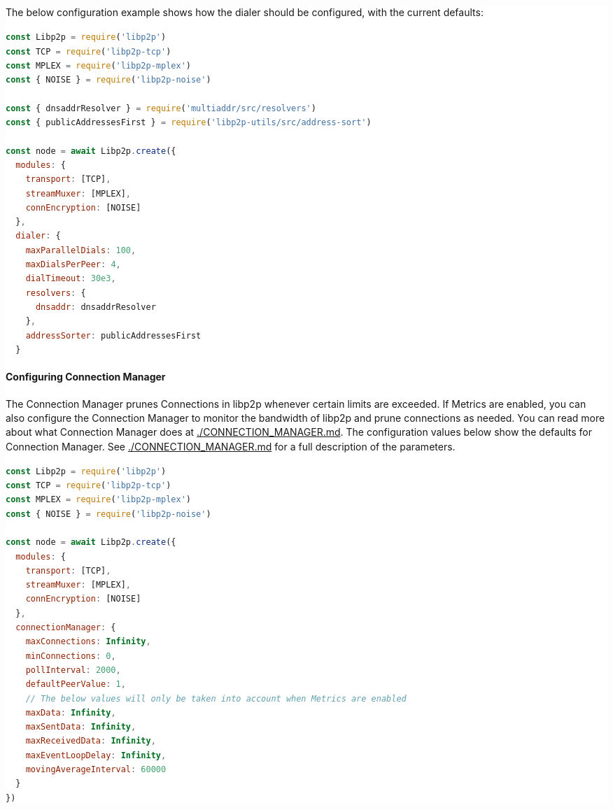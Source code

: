 The below configuration example shows how the dialer should be configured, with the current defaults:

```js
const Libp2p = require('libp2p')
const TCP = require('libp2p-tcp')
const MPLEX = require('libp2p-mplex')
const { NOISE } = require('libp2p-noise')

const { dnsaddrResolver } = require('multiaddr/src/resolvers')
const { publicAddressesFirst } = require('libp2p-utils/src/address-sort')

const node = await Libp2p.create({
  modules: {
    transport: [TCP],
    streamMuxer: [MPLEX],
    connEncryption: [NOISE]
  },
  dialer: {
    maxParallelDials: 100,
    maxDialsPerPeer: 4,
    dialTimeout: 30e3,
    resolvers: {
      dnsaddr: dnsaddrResolver
    },
    addressSorter: publicAddressesFirst
  }
```

#### Configuring Connection Manager

The Connection Manager prunes Connections in libp2p whenever certain limits are exceeded. If Metrics are enabled, you can also configure the Connection Manager to monitor the bandwidth of libp2p and prune connections as needed. You can read more about what Connection Manager does at [./CONNECTION_MANAGER.md](./CONNECTION_MANAGER.md). The configuration values below show the defaults for Connection Manager. See [./CONNECTION_MANAGER.md](./CONNECTION_MANAGER.md#options) for a full description of the parameters.

```js
const Libp2p = require('libp2p')
const TCP = require('libp2p-tcp')
const MPLEX = require('libp2p-mplex')
const { NOISE } = require('libp2p-noise')

const node = await Libp2p.create({
  modules: {
    transport: [TCP],
    streamMuxer: [MPLEX],
    connEncryption: [NOISE]
  },
  connectionManager: {
    maxConnections: Infinity,
    minConnections: 0,
    pollInterval: 2000,
    defaultPeerValue: 1,
    // The below values will only be taken into account when Metrics are enabled
    maxData: Infinity,
    maxSentData: Infinity,
    maxReceivedData: Infinity,
    maxEventLoopDelay: Infinity,
    movingAverageInterval: 60000
  }
})
```
